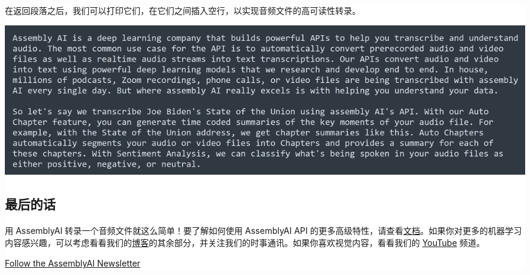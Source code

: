 在返回段落之后，我们可以打印它们，在它们之间插入空行，以实现音频文件的高可读性转录。

![](img/561b85e609588cddc64bafa8ae125e03.png)

## 最后的话

用 AssemblyAI 转录一个音频文件就这么简单！要了解如何使用 AssemblyAI API 的更多高级特性，请查看[文档](https://docs.assemblyai.com/)。如果你对更多的机器学习内容感兴趣，可以考虑看看我们的[博客](https://www.assemblyai.com/blog/)的其余部分，并关注我们的时事通讯。如果你喜欢视觉内容，看看我们的 [YouTube](https://www.youtube.com/c/AssemblyAI) 频道。

[Follow the AssemblyAI Newsletter](https://assemblyai.us17.list-manage.com/subscribe?u=cb9db7b18b274c2d402a56c5f&id=2116bf7c68)